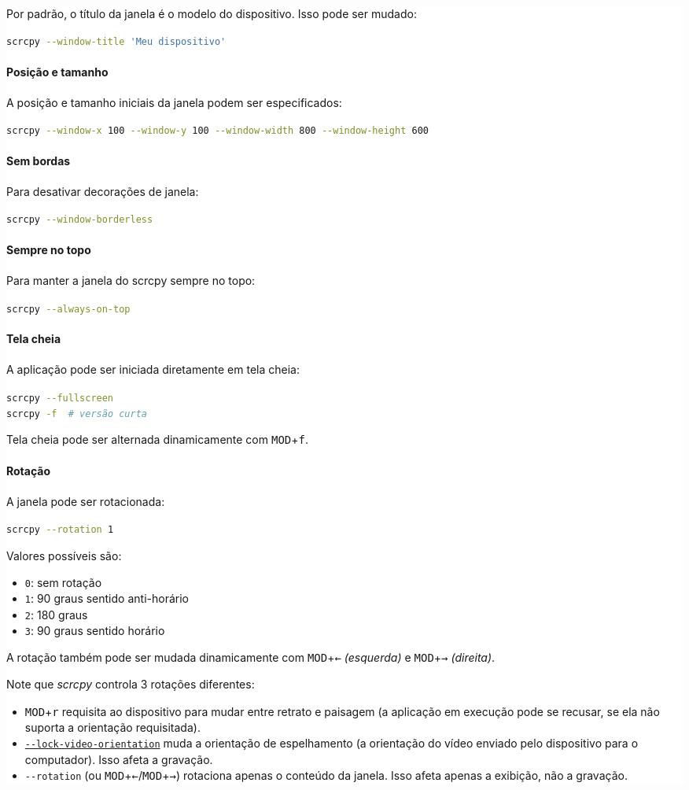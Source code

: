 Por padrão, o título da janela é o modelo do dispositivo. Isso pode ser mudado:

```bash
scrcpy --window-title 'Meu dispositivo'
```

#### Posição e tamanho

A posição e tamanho iniciais da janela podem ser especificados:

```bash
scrcpy --window-x 100 --window-y 100 --window-width 800 --window-height 600
```

#### Sem bordas

Para desativar decorações de janela:

```bash
scrcpy --window-borderless
```

#### Sempre no topo

Para manter a janela do scrcpy sempre no topo:

```bash
scrcpy --always-on-top
```

#### Tela cheia

A aplicação pode ser iniciada diretamente em tela cheia:

```bash
scrcpy --fullscreen
scrcpy -f  # versão curta
```

Tela cheia pode ser alternada dinamicamente com <kbd>MOD</kbd>+<kbd>f</kbd>.

#### Rotação

A janela pode ser rotacionada:

```bash
scrcpy --rotation 1
```

Valores possíveis são:
 - `0`: sem rotação
 - `1`: 90 graus sentido anti-horário
 - `2`: 180 graus
 - `3`: 90 graus sentido horário

A rotação também pode ser mudada dinamicamente com <kbd>MOD</kbd>+<kbd>←</kbd>
_(esquerda)_ e <kbd>MOD</kbd>+<kbd>→</kbd> _(direita)_.

Note que _scrcpy_ controla 3 rotações diferentes:
 - <kbd>MOD</kbd>+<kbd>r</kbd> requisita ao dispositivo para mudar entre retrato
   e paisagem (a aplicação em execução pode se recusar, se ela não suporta a
   orientação requisitada).
 - [`--lock-video-orientation`](#travar-orientação-do-vídeo) muda a orientação de
   espelhamento (a orientação do vídeo enviado pelo dispositivo para o
   computador). Isso afeta a gravação.
 - `--rotation` (ou <kbd>MOD</kbd>+<kbd>←</kbd>/<kbd>MOD</kbd>+<kbd>→</kbd>)
   rotaciona apenas o conteúdo da janela. Isso afeta apenas a exibição, não a
   gravação.
